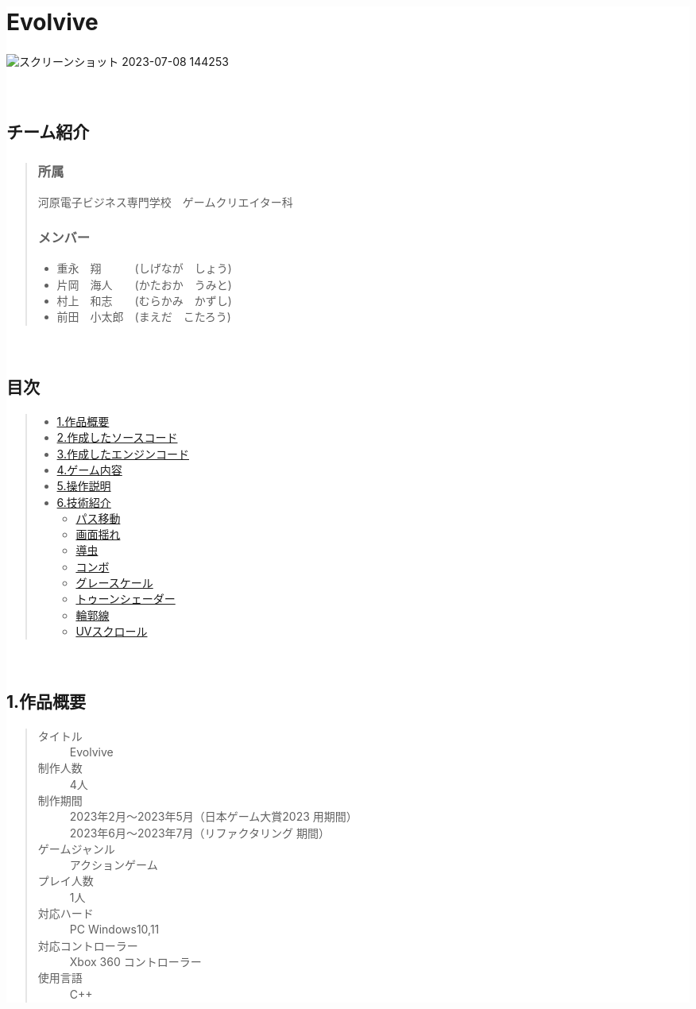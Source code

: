 <body>
  <![スクリーンショット 2023-07-08 144253](https://github.com/kataoka1002/KSM3/assets/122655580/32de5c09-ac11-4ec8-8afe-9c0ddb305622)>
</body>

# Evolvive
![スクリーンショット 2023-07-08 144253](https://github.com/kataoka1002/KSM3/assets/122655580/32de5c09-ac11-4ec8-8afe-9c0ddb305622)

<br />

## チーム紹介
> ### 所属
> 河原電子ビジネス専門学校　ゲームクリエイター科
> ### メンバー
> * 重永　翔　　　(しげなが　しょう)
> * 片岡　海人　　(かたおか　うみと)
> * 村上　和志　　(むらかみ　かずし)
> * 前田　小太郎　(まえだ　こたろう)

<br />

## 目次
> * [1.作品概要](#anchor1)
> * [2.作成したソースコード](#anchor2)
> * [3.作成したエンジンコード](#anchor3)
> * [4.ゲーム内容](#anchor4)
> * [5.操作説明](#anchor5)
> * [6.技術紹介](#anchor6)
>   * [パス移動](#anchor7)
>   * [画面揺れ](#anchor8)
>   * [導虫](#anchor9)
>   * [コンボ](#anchor10)
>   * [グレースケール](#anchor11)
>   * [トゥーンシェーダー](#anchor12)
>   * [輪郭線](#anchor13)
>   * [UVスクロール](#anchor14)

<br />

<a id="anchor1"></a>
## 1.作品概要
> <dl>
>  <dt>タイトル</dt>
>  <dd>Evolvive</dd>
>  <dt>制作人数</dt>
>  <dd>4人</dd>
>  <dt>制作期間</dt>
>  <dd>2023年2月～2023年5月（日本ゲーム大賞2023 用期間）
>  <br />
>  2023年6月～2023年7月（リファクタリング 期間）</dd>
>  <dt>ゲームジャンル</dt>
>  <dd>アクションゲーム</dd>
>  <dt>プレイ人数</dt>
>  <dd>1人</dd>
>  <dt>対応ハード</dt>
>  <dd>PC Windows10,11</dd>
>  <dt>対応コントローラー</dt>
>  <dd>Xbox 360 コントローラー</dd>
>  <dt>使用言語</dt>
>  <dd>C++
>  <br />